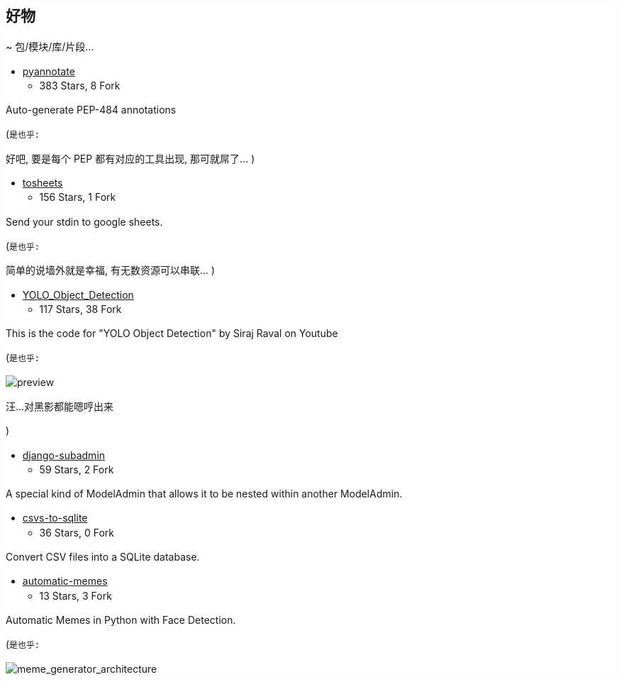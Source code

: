 



## 好物
~ 包/模块/库/片段...



- [pyannotate](https://github.com/dropbox/pyannotate)
    - 383 Stars, 8 Fork

Auto-generate PEP-484 annotations

(`是也乎:`

好吧, 要是每个 PEP 都有对应的工具出现, 那可就屌了...
)

- [tosheets](https://github.com/kren1/tosheets)
    - 156 Stars, 1 Fork

Send your stdin to google sheets.

(`是也乎:`

简单的说墙外就是幸福, 有无数资源可以串联...
)

- [YOLO_Object_Detection](https://github.com/llSourcell/YOLO_Object_Detection)
    - 117 Stars, 38 Fork

This is the code for "YOLO Object Detection" by Siraj Raval on Youtube

(`是也乎:`

![preview](https://github.com/llSourcell/YOLO_Object_Detection/raw/master/preview.png)

汪...对黑影都能嗯哼出来

)

- [django-subadmin](https://github.com/inueni/django-subadmin)
    - 59 Stars, 2 Fork

A special kind of ModelAdmin that allows it to be nested within another ModelAdmin.

- [csvs-to-sqlite](https://github.com/simonw/csvs-to-sqlite)
    - 36 Stars, 0 Fork

Convert CSV files into a SQLite database.


- [automatic-memes](https://github.com/burningion/automatic-memes)
    - 13 Stars, 3 Fork

Automatic Memes in Python with Face Detection.

(`是也乎:`

![meme_generator_architecture](https://github.com/burningion/automatic-memes/blob/master/images/meme_generator_architecture.png?raw=true)
